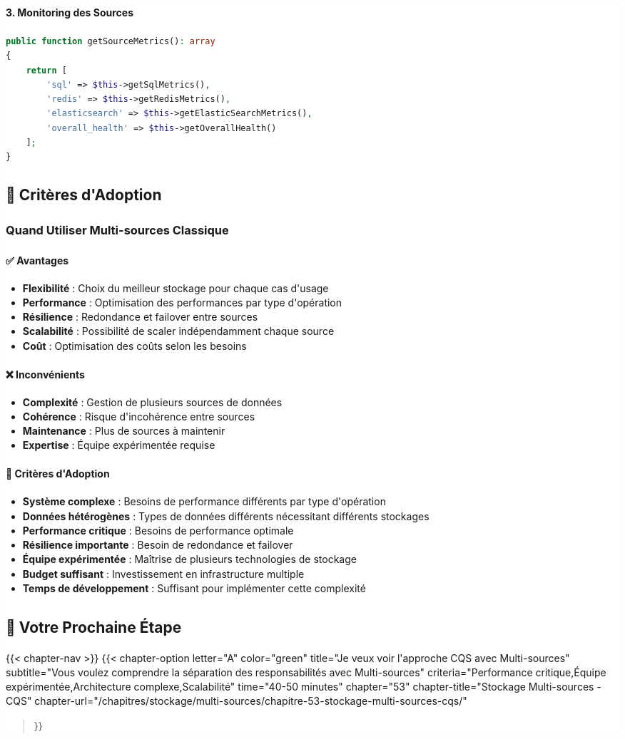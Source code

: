#### **3. Monitoring des Sources**
```php
public function getSourceMetrics(): array
{
    return [
        'sql' => $this->getSqlMetrics(),
        'redis' => $this->getRedisMetrics(),
        'elasticsearch' => $this->getElasticSearchMetrics(),
        'overall_health' => $this->getOverallHealth()
    ];
}
```

## 🎯 **Critères d'Adoption**

### **Quand Utiliser Multi-sources Classique**

#### **✅ Avantages**
- **Flexibilité** : Choix du meilleur stockage pour chaque cas d'usage
- **Performance** : Optimisation des performances par type d'opération
- **Résilience** : Redondance et failover entre sources
- **Scalabilité** : Possibilité de scaler indépendamment chaque source
- **Coût** : Optimisation des coûts selon les besoins

#### **❌ Inconvénients**
- **Complexité** : Gestion de plusieurs sources de données
- **Cohérence** : Risque d'incohérence entre sources
- **Maintenance** : Plus de sources à maintenir
- **Expertise** : Équipe expérimentée requise

#### **🎯 Critères d'Adoption**
- **Système complexe** : Besoins de performance différents par type d'opération
- **Données hétérogènes** : Types de données différents nécessitant différents stockages
- **Performance critique** : Besoins de performance optimale
- **Résilience importante** : Besoin de redondance et failover
- **Équipe expérimentée** : Maîtrise de plusieurs technologies de stockage
- **Budget suffisant** : Investissement en infrastructure multiple
- **Temps de développement** : Suffisant pour implémenter cette complexité

## 🚀 **Votre Prochaine Étape**

{{< chapter-nav >}}
  {{< chapter-option 
    letter="A" 
    color="green" 
    title="Je veux voir l'approche CQS avec Multi-sources" 
    subtitle="Vous voulez comprendre la séparation des responsabilités avec Multi-sources"
    criteria="Performance critique,Équipe expérimentée,Architecture complexe,Scalabilité"
    time="40-50 minutes"
    chapter="53"
    chapter-title="Stockage Multi-sources - CQS"
    chapter-url="/chapitres/stockage/multi-sources/chapitre-53-stockage-multi-sources-cqs/"
  >}}
  